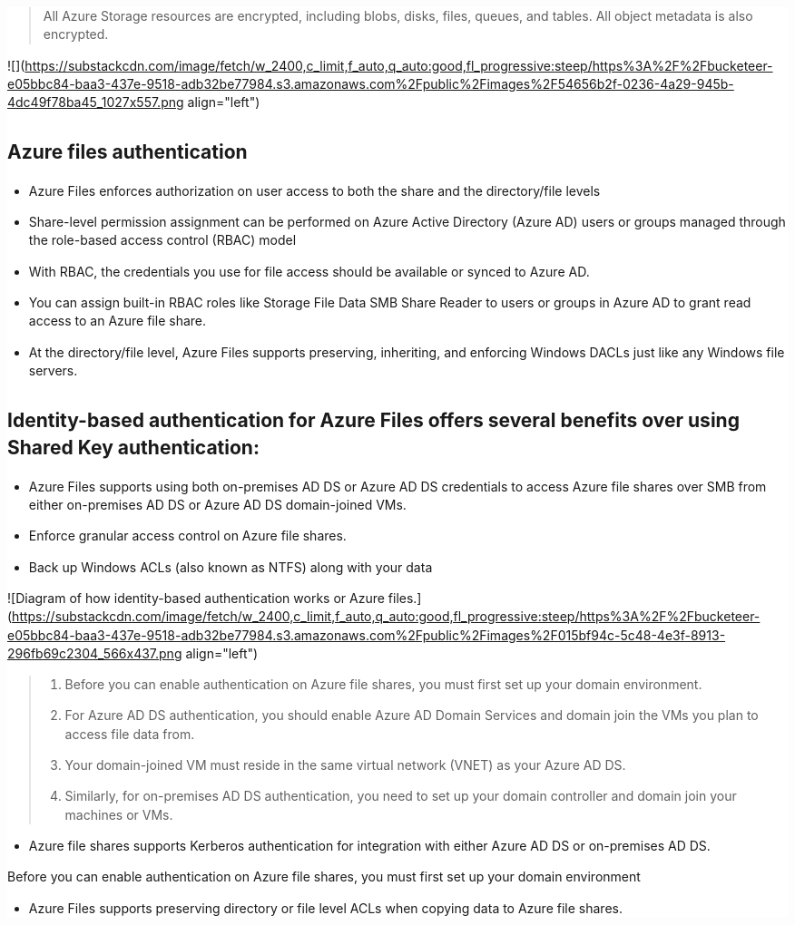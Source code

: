 
> All Azure Storage resources are encrypted, including blobs, disks, files, queues, and tables. All object metadata is also encrypted.

![](https://substackcdn.com/image/fetch/w_2400,c_limit,f_auto,q_auto:good,fl_progressive:steep/https%3A%2F%2Fbucketeer-e05bbc84-baa3-437e-9518-adb32be77984.s3.amazonaws.com%2Fpublic%2Fimages%2F54656b2f-0236-4a29-945b-4dc49f78ba45_1027x557.png align="left")

## Azure files authentication

* Azure Files enforces authorization on user access to both the share and the directory/file levels
    
* Share-level permission assignment can be performed on Azure Active Directory (Azure AD) users or groups managed through the role-based access control (RBAC) model
    
* With RBAC, the credentials you use for file access should be available or synced to Azure AD.
    
* You can assign built-in RBAC roles like Storage File Data SMB Share Reader to users or groups in Azure AD to grant read access to an Azure file share.
    
* At the directory/file level, Azure Files supports preserving, inheriting, and enforcing Windows DACLs just like any Windows file servers.
    

## Identity-based authentication for Azure Files offers several benefits over using Shared Key authentication:

* Azure Files supports using both on-premises AD DS or Azure AD DS credentials to access Azure file shares over SMB from either on-premises AD DS or Azure AD DS domain-joined VMs.
    
* Enforce granular access control on Azure file shares.
    
* Back up Windows ACLs (also known as NTFS) along with your data
    

![Diagram of how identity-based authentication works or Azure files.](https://substackcdn.com/image/fetch/w_2400,c_limit,f_auto,q_auto:good,fl_progressive:steep/https%3A%2F%2Fbucketeer-e05bbc84-baa3-437e-9518-adb32be77984.s3.amazonaws.com%2Fpublic%2Fimages%2F015bf94c-5c48-4e3f-8913-296fb69c2304_566x437.png align="left")

> 1. Before you can enable authentication on Azure file shares, you must first set up your domain environment.
>     
> 2. For Azure AD DS authentication, you should enable Azure AD Domain Services and domain join the VMs you plan to access file data from.
>     
> 3. Your domain-joined VM must reside in the same virtual network (VNET) as your Azure AD DS.
>     
> 4. Similarly, for on-premises AD DS authentication, you need to set up your domain controller and domain join your machines or VMs.
>     

* Azure file shares supports Kerberos authentication for integration with either Azure AD DS or on-premises AD DS.
    

Before you can enable authentication on Azure file shares, you must first set up your domain environment

* Azure Files supports preserving directory or file level ACLs when copying data to Azure file shares.
    